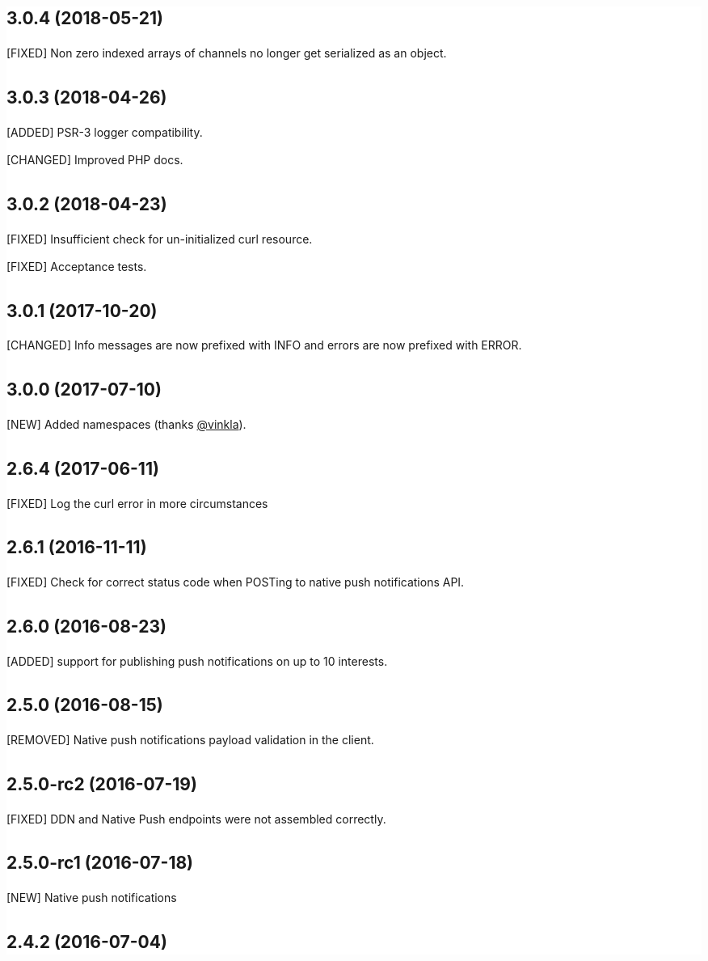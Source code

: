 
## 3.0.4 (2018-05-21)

[FIXED] Non zero indexed arrays of channels no longer get serialized as an object.

## 3.0.3 (2018-04-26)

[ADDED] PSR-3 logger compatibility.

[CHANGED] Improved PHP docs.

## 3.0.2 (2018-04-23)

[FIXED] Insufficient check for un-initialized curl resource.

[FIXED] Acceptance tests.

## 3.0.1 (2017-10-20)

[CHANGED] Info messages are now prefixed with INFO and errors are now prefixed with ERROR.

## 3.0.0 (2017-07-10)

[NEW] Added namespaces (thanks [@vinkla](https://github.com/vinkla)).

## 2.6.4 (2017-06-11)

[FIXED] Log the curl error in more circumstances

## 2.6.1 (2016-11-11)

[FIXED] Check for correct status code when POSTing to native push notifications API.

## 2.6.0 (2016-08-23)

[ADDED] support for publishing push notifications on up to 10 interests.

## 2.5.0 (2016-08-15)

[REMOVED] Native push notifications payload validation in the client.

## 2.5.0-rc2 (2016-07-19)

[FIXED] DDN and Native Push endpoints were not assembled correctly.

## 2.5.0-rc1 (2016-07-18)

[NEW] Native push notifications

## 2.4.2 (2016-07-04)
